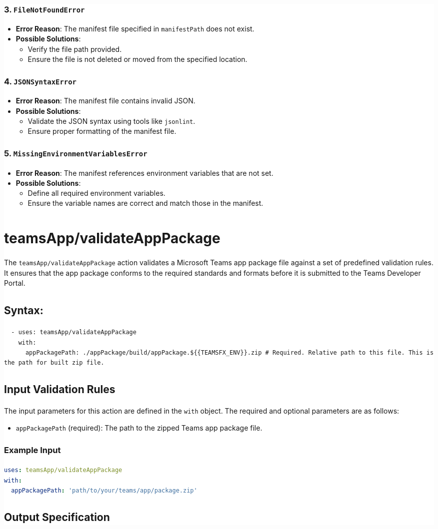 ### 3. `FileNotFoundError`

- **Error Reason**: The manifest file specified in `manifestPath` does not exist.
- **Possible Solutions**:
  - Verify the file path provided.
  - Ensure the file is not deleted or moved from the specified location.

### 4. `JSONSyntaxError`

- **Error Reason**: The manifest file contains invalid JSON.
- **Possible Solutions**:
  - Validate the JSON syntax using tools like `jsonlint`.
  - Ensure proper formatting of the manifest file.

### 5. `MissingEnvironmentVariablesError`

- **Error Reason**: The manifest references environment variables that are not set.
- **Possible Solutions**:
  - Define all required environment variables.
  - Ensure the variable names are correct and match those in the manifest.


# teamsApp/validateAppPackage

The `teamsApp/validateAppPackage` action validates a Microsoft Teams app package file against a set of predefined validation rules. It ensures that the app package conforms to the required standards and formats before it is submitted to the Teams Developer Portal.

## Syntax:
```
  - uses: teamsApp/validateAppPackage
    with:
      appPackagePath: ./appPackage/build/appPackage.${{TEAMSFX_ENV}}.zip # Required. Relative path to this file. This is the path for built zip file.
```
## Input Validation Rules

The input parameters for this action are defined in the `with` object. The required and optional parameters are as follows:

- `appPackagePath` (required): The path to the zipped Teams app package file.

### Example Input

```yaml
uses: teamsApp/validateAppPackage
with:
  appPackagePath: 'path/to/your/teams/app/package.zip'
```

## Output Specification
